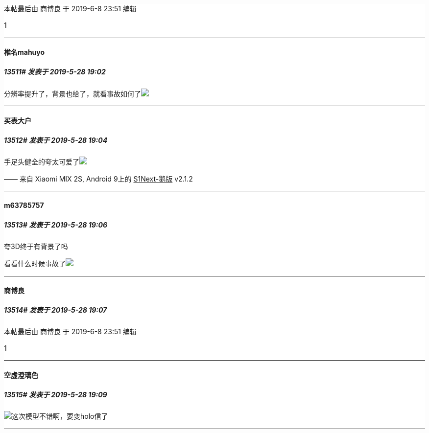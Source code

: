 
 本帖最后由 商博良 于 2019-6-8 23:51 编辑 

1


*****

####  椎名mahuyo  
##### 13511#       发表于 2019-5-28 19:02


分辨率提升了，背景也给了，就看事故如何了<img src="https://static.saraba1st.com/image/smiley/face2017/067.png" referrerpolicy="no-referrer">


*****

####  买表大户  
##### 13512#       发表于 2019-5-28 19:04


手足头健全的夸太可爱了<img src="https://static.saraba1st.com/image/smiley/face2017/075.png" referrerpolicy="no-referrer">

—— 来自 Xiaomi MIX 2S, Android 9上的 [S1Next-鹅版](https://github.com/ykrank/S1-Next/releases) v2.1.2


*****

####  m63785757  
##### 13513#       发表于 2019-5-28 19:06


夸3D终于有背景了吗

看看什么时候事故了<img src="https://static.saraba1st.com/image/smiley/face2017/067.png" referrerpolicy="no-referrer">


*****

####  商博良  
##### 13514#       发表于 2019-5-28 19:07


 本帖最后由 商博良 于 2019-6-8 23:51 编辑 

 1


*****

####  空虚澄璃色  
##### 13515#       发表于 2019-5-28 19:09


<img src="https://static.saraba1st.com/image/smiley/face2017/079.png" referrerpolicy="no-referrer">这次模型不错啊，要变holo信了


*****
